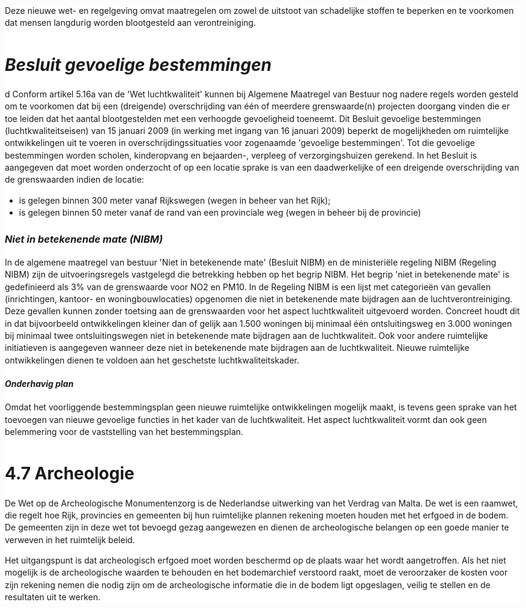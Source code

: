 Deze nieuwe wet- en regelgeving omvat maatregelen om zowel de uitstoot van schadelijke stoffen te beperken en te voorkomen dat mensen langdurig worden blootgesteld aan verontreiniging.

# *Besluit gevoelige bestemmingen*

d Conform artikel 5.16a van de 'Wet luchtkwaliteit' kunnen bij Algemene Maatregel van Bestuur nog nadere regels worden gesteld om te voorkomen dat bij een (dreigende) overschrijding van één of meerdere grenswaarde(n) projecten doorgang vinden die er toe leiden dat het aantal blootgestelden met een verhoogde gevoeligheid toeneemt. Dit Besluit gevoelige bestemmingen (luchtkwaliteitseisen) van 15 januari 2009 (in werking met ingang van 16 januari 2009) beperkt de mogelijkheden om ruimtelijke ontwikkelingen uit te voeren in overschrijdingssituaties voor zogenaamde 'gevoelige bestemmingen'. Tot die gevoelige bestemmingen worden scholen, kinderopvang en bejaarden-, verpleeg of verzorgingshuizen gerekend. In het Besluit is aangegeven dat moet worden onderzocht of op een locatie sprake is van een daadwerkelijke of een dreigende overschrijding van de grenswaarden indien de locatie:

- is gelegen binnen 300 meter vanaf Rijkswegen (wegen in beheer van het Rijk);
- is gelegen binnen 50 meter vanaf de rand van een provinciale weg (wegen in beheer bij de provincie)

### *Niet in betekenende mate (NIBM)*

In de algemene maatregel van bestuur 'Niet in betekenende mate' (Besluit NIBM) en de ministeriële regeling NIBM (Regeling NIBM) zijn de uitvoeringsregels vastgelegd die betrekking hebben op het begrip NIBM. Het begrip 'niet in betekenende mate' is gedefinieerd als 3% van de grenswaarde voor NO2 en PM10. In de Regeling NIBM is een lijst met categorieën van gevallen (inrichtingen, kantoor- en woningbouwlocaties) opgenomen die niet in betekenende mate bijdragen aan de luchtverontreiniging. Deze gevallen kunnen zonder toetsing aan de grenswaarden voor het aspect luchtkwaliteit uitgevoerd worden. Concreet houdt dit in dat bijvoorbeeld ontwikkelingen kleiner dan of gelijk aan 1.500 woningen bij minimaal één ontsluitingsweg en 3.000 woningen bij minimaal twee ontsluitingswegen niet in betekenende mate bijdragen aan de luchtkwaliteit. Ook voor andere ruimtelijke initiatieven is aangegeven wanneer deze niet in betekenende mate bijdragen aan de luchtkwaliteit. Nieuwe ruimtelijke ontwikkelingen dienen te voldoen aan het geschetste luchtkwaliteitskader.

#### *Onderhavig plan*

Omdat het voorliggende bestemmingsplan geen nieuwe ruimtelijke ontwikkelingen mogelijk maakt, is tevens geen sprake van het toevoegen van nieuwe gevoelige functies in het kader van de luchtkwaliteit. Het aspect luchtkwaliteit vormt dan ook geen belemmering voor de vaststelling van het bestemmingsplan.

# <span id="page-37-0"></span>**4.7 Archeologie**

De Wet op de Archeologische Monumentenzorg is de Nederlandse uitwerking van het Verdrag van Malta. De wet is een raamwet, die regelt hoe Rijk, provincies en gemeenten bij hun ruimtelijke plannen rekening moeten houden met het erfgoed in de bodem. De gemeenten zijn in deze wet tot bevoegd gezag aangewezen en dienen de archeologische belangen op een goede manier te verweven in het ruimtelijk beleid.

Het uitgangspunt is dat archeologisch erfgoed moet worden beschermd op de plaats waar het wordt aangetroffen. Als het niet mogelijk is de archeologische waarden te behouden en het bodemarchief verstoord raakt, moet de veroorzaker de kosten voor zijn rekening nemen die nodig zijn om de archeologische informatie die in de bodem ligt opgeslagen, veilig te stellen en de resultaten uit te werken.
